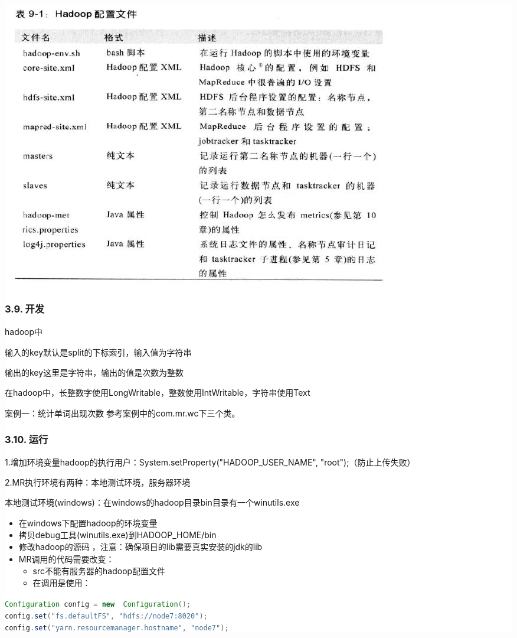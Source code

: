 ![](img/hadoop/f1ebe265.png)


### 3.9. 开发

hadoop中 

输入的key默认是split的下标索引，输入值为字符串

输出的key这里是字符串，输出的值是次数为整数

在hadoop中，长整数字使用LongWritable，整数使用IntWritable，字符串使用Text

案例一：统计单词出现次数
参考案例中的com.mr.wc下三个类。

### 3.10. 运行

1.增加环境变量hadoop的执行用户：System.setProperty("HADOOP_USER_NAME",  "root");（防止上传失败） 
   
2.MR执行环境有两种：本地测试环境，服务器环境

本地测试环境(windows)：在windows的hadoop目录bin目录有一个winutils.exe
- 在windows下配置hadoop的环境变量
- 拷贝debug工具(winutils.exe)到HADOOP_HOME/bin
- 修改hadoop的源码 ，注意：确保项目的lib需要真实安装的jdk的lib
- MR调用的代码需要改变：
    - src不能有服务器的hadoop配置文件
    - 在调用是使用：

```java
Configuration config = new  Configuration();
config.set("fs.defaultFS", "hdfs://node7:8020");
config.set("yarn.resourcemanager.hostname", "node7");
```

